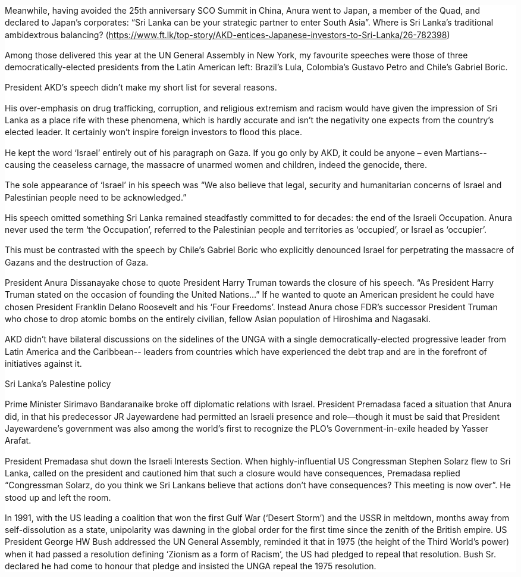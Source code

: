 Meanwhile, having avoided the 25th anniversary SCO Summit in China, Anura went to Japan, a member of the Quad, and declared to Japan’s corporates: “Sri Lanka can be your strategic partner to enter South Asia”. Where is Sri Lanka’s traditional ambidextrous balancing? (https://www.ft.lk/top-story/AKD-entices-Japanese-investors-to-Sri-Lanka/26-782398)

Among those delivered this year at the UN General Assembly in New York, my favourite speeches were those of three democratically-elected presidents from the Latin American left: Brazil’s Lula, Colombia’s Gustavo Petro and Chile’s Gabriel Boric.

President AKD’s speech didn’t make my short list for several reasons.

His over-emphasis on drug trafficking, corruption, and religious extremism and racism would have given the impression of Sri Lanka as a place rife with these phenomena, which is hardly accurate and isn’t the negativity one expects from the country’s elected leader. It certainly won’t inspire foreign investors to flood this place.

He kept the word ‘Israel’ entirely out of his paragraph on Gaza. If you go only by AKD, it could be anyone – even Martians--causing the ceaseless carnage, the massacre of unarmed women and children, indeed the genocide, there.

The sole appearance of ‘Israel’ in his speech was “We also believe that legal, security and humanitarian concerns of Israel and Palestinian people need to be acknowledged.”

His speech omitted something Sri Lanka remained steadfastly committed to for decades: the end of the Israeli Occupation. Anura never used the term ‘the Occupation’, referred to the Palestinian people and territories as ‘occupied’, or Israel as ‘occupier’.

This must be contrasted with the speech by Chile’s Gabriel Boric who explicitly denounced Israel for perpetrating the massacre of Gazans and the destruction of Gaza.

President Anura Dissanayake chose to quote President Harry Truman towards the closure of his speech. “As President Harry Truman stated on the occasion of founding the United Nations…” If he wanted to quote an American president he could have chosen President Franklin Delano Roosevelt and his ‘Four Freedoms’. Instead Anura chose FDR’s successor President Truman who chose to drop atomic bombs on the entirely civilian, fellow Asian population of Hiroshima and Nagasaki.

AKD didn’t have bilateral discussions on the sidelines of the UNGA with a single democratically-elected progressive leader from Latin America and the Caribbean-- leaders from countries which have experienced the debt trap and are in the forefront of initiatives against it.

Sri Lanka’s Palestine policy

Prime Minister Sirimavo Bandaranaike broke off diplomatic relations with Israel. President Premadasa faced a situation that Anura did, in that his predecessor JR Jayewardene had permitted an Israeli presence and role—though it must be said that President Jayewardene’s government was also among the world’s first to recognize the PLO’s Government-in-exile headed by Yasser Arafat.

President Premadasa shut down the Israeli Interests Section. When highly-influential US Congressman Stephen Solarz flew to Sri Lanka, called on the president and cautioned him that such a closure would have consequences, Premadasa replied “Congressman Solarz, do you think we Sri Lankans believe that actions don’t have consequences? This meeting is now over”. He stood up and left the room.

In 1991, with the US leading a coalition that won the first Gulf War (‘Desert Storm’) and the USSR in meltdown, months away from self-dissolution as a state, unipolarity was dawning in the global order for the first time since the zenith of the British empire. US President George HW Bush addressed the UN General Assembly, reminded it that in 1975 (the height of the Third World’s power) when it had passed a resolution defining ‘Zionism as a form of Racism’, the US had pledged to repeal that resolution. Bush Sr. declared he had come to honour that pledge and insisted the UNGA repeal the 1975 resolution.
